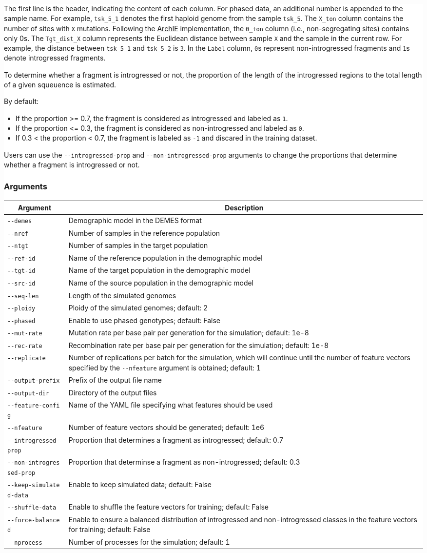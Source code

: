 The first line is the header, indicating the content of each column. For phased data, an additional number is appended to the sample name. For example, `tsk_5_1` denotes the first haploid genome from the sample `tsk_5`. The `X_ton` column contains the number of sites with `X` mutations. Following the [ArchIE](https://github.com/sriramlab/ArchIE) implementation, the `0_ton` column (i.e., non-segregating sites) contains only 0s. The `Tgt_dist_X` column represents the Euclidean distance between sample `X` and the sample in the current row. For example, the distance between `tsk_5_1` and `tsk_5_2` is `3`. In the `Label` column, `0`s represent non-introgressed fragments and `1`s denote introgressed fragments.

To determine whether a fragment is introgressed or not, the proportion of the length of the introgressed regions to the total length of a given squeuence is estimated.

By default:

- If the proportion >= 0.7, the fragment is considered as introgressed and labeled as `1`.
- If the proportion <= 0.3, the fragment is considered as non-introgressed and labeled as `0`.
- If 0.3 < the proportion < 0.7, the fragment is labeled as `-1` and discared in the training dataset.

Users can use the `--introgressed-prop` and `--non-introgressed-prop` arguments to change the proportions that determine whether a fragment is introgressed or not.

### Arguments

| Argument | Description |
| - | - |
| `--demes` | Demographic model in the DEMES format |
| `--nref` | Number of samples in the reference population |
| `--ntgt` | Number of samples in the target population |
| `--ref-id` | Name of the reference population in the demographic model |
| `--tgt-id` | Name of the target population in the demographic model |
| `--src-id` | Name of the source population in the demographic model |
| `--seq-len` | Length of the simulated genomes |
| `--ploidy` | Ploidy of the simulated genomes; default: 2 |
| `--phased` | Enable to use phased genotypes; default: False |
| `--mut-rate` | Mutation rate per base pair per generation for the simulation; default: 1e-8 |
| `--rec-rate` | Recombination rate per base pair per generation for the simulation; default: 1e-8 |
| `--replicate` | Number of replications per batch for the simulation, which will continue until the number of feature vectors specified by the `--nfeature` argument is obtained; default: 1 |
| `--output-prefix` | Prefix of the output file name |
| `--output-dir` | Directory of the output files |
| `--feature-config` | Name of the YAML file specifying what features should be used |
| `--nfeature` | Number of feature vectors should be generated; default: 1e6 |
| `--introgressed-prop` | Proportion that determines a fragment as introgressed; default: 0.7 |
| `--non-introgressed-prop` | Proportion that determinse a fragment as non-introgressed; default: 0.3 |
| `--keep-simulated-data` | Enable to keep simulated data; default: False |
| `--shuffle-data` | Enable to shuffle the feature vectors for training; default: False |
| `--force-balanced` | Enable to ensure a balanced distribution of introgressed and non-introgressed classes in the feature vectors for training; default: False |
| `--nprocess` | Number of processes for the simulation; default: 1 |